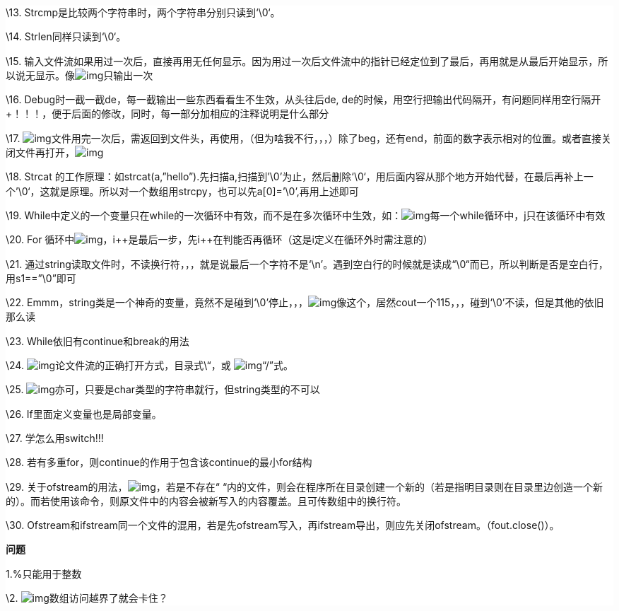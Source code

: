 \13.  Strcmp是比较两个字符串时，两个字符串分别只读到‘\0‘。

\14.  Strlen同样只读到‘\0‘。

\15.  输入文件流如果用过一次后，直接再用无任何显示。因为用过一次后文件流中的指针已经定位到了最后，再用就是从最后开始显示，所以说无显示。像![img](file:///C:/Users/Lenovo/AppData/Local/Temp/msohtmlclip1/01/clip_image179.gif)只输出一次

\16.  Debug时一截一截de，每一截输出一些东西看看生不生效，从头往后de, de的时候，用空行把输出代码隔开，有问题同样用空行隔开+！！！，便于后面的修改，同时，每一部分加相应的注释说明是什么部分

\17.  ![img](file:///C:/Users/Lenovo/AppData/Local/Temp/msohtmlclip1/01/clip_image181.gif)文件用完一次后，需返回到文件头，再使用，（但为啥我不行，，，）除了beg，还有end，前面的数字表示相对的位置。或者直接关闭文件再打开，![img](file:///C:/Users/Lenovo/AppData/Local/Temp/msohtmlclip1/01/clip_image183.gif)

\18.  Strcat 的工作原理：如strcat(a,”hello”).先扫描a,扫描到’\0’为止，然后删除‘\0‘，用后面内容从那个地方开始代替，在最后再补上一个’\0‘，这就是原理。所以对一个数组用strcpy，也可以先a[0]=’\0’,再用上述即可

\19.  While中定义的一个变量只在while的一次循环中有效，而不是在多次循环中生效，如：![img](file:///C:/Users/Lenovo/AppData/Local/Temp/msohtmlclip1/01/clip_image185.gif)每一个while循环中，j只在该循环中有效

\20.  For 循环中![img](file:///C:/Users/Lenovo/AppData/Local/Temp/msohtmlclip1/01/clip_image187.gif)，i++是最后一步，先i++在判能否再循环（这是i定义在循环外时需注意的）

\21.  通过string读取文件时，不读换行符，，，就是说最后一个字符不是‘\n’。遇到空白行的时候就是读成“\0“而已，所以判断是否是空白行，用s1==”\0”即可

\22.  Emmm，string类是一个神奇的变量，竟然不是碰到‘\0’停止，，，![img](file:///C:/Users/Lenovo/AppData/Local/Temp/msohtmlclip1/01/clip_image189.jpg)像这个，居然cout一个115，，，碰到‘\0’不读，但是其他的依旧那么读

\23.  While依旧有continue和break的用法

\24.  ![img](file:///C:/Users/Lenovo/AppData/Local/Temp/msohtmlclip1/01/clip_image191.gif)论文件流的正确打开方式，目录式\\“，或 ![img](file:///C:/Users/Lenovo/AppData/Local/Temp/msohtmlclip1/01/clip_image193.gif)“/”式。

\25.  ![img](file:///C:/Users/Lenovo/AppData/Local/Temp/msohtmlclip1/01/clip_image195.gif)亦可，只要是char类型的字符串就行，但string类型的不可以

\26.  If里面定义变量也是局部变量。

\27.  学怎么用switch!!!

\28.  若有多重for，则continue的作用于包含该continue的最小for结构

\29.  关于ofstream的用法，![img](file:///C:/Users/Lenovo/AppData/Local/Temp/msohtmlclip1/01/clip_image197.gif)，若是不存在“  “内的文件，则会在程序所在目录创建一个新的（若是指明目录则在目录里边创造一个新的）。而若使用该命令，则原文件中的内容会被新写入的内容覆盖。且可传数组中的换行符。

\30.  Ofstream和ifstream同一个文件的混用，若是先ofstream写入，再ifstream导出，则应先关闭ofstream。（fout.close()）。

 

**问题**

1.%只能用于整数

\2. ![img](file:///C:/Users/Lenovo/AppData/Local/Temp/msohtmlclip1/01/clip_image199.gif)数组访问越界了就会卡住？